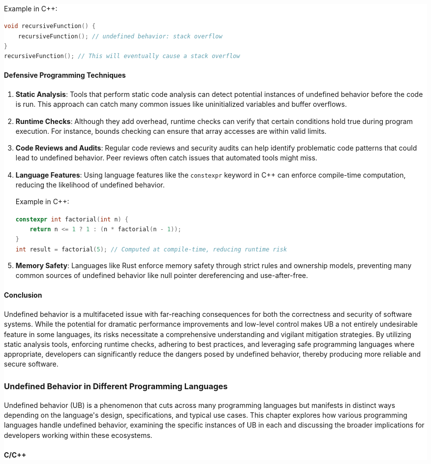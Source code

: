    Example in C++:
   ```cpp
   void recursiveFunction() {
       recursiveFunction(); // undefined behavior: stack overflow
   }
   recursiveFunction(); // This will eventually cause a stack overflow
   ```

#### Defensive Programming Techniques

1. **Static Analysis**: Tools that perform static code analysis can detect potential instances of undefined behavior before the code is run. This approach can catch many common issues like uninitialized variables and buffer overflows.

2. **Runtime Checks**: Although they add overhead, runtime checks can verify that certain conditions hold true during program execution. For instance, bounds checking can ensure that array accesses are within valid limits.

3. **Code Reviews and Audits**: Regular code reviews and security audits can help identify problematic code patterns that could lead to undefined behavior. Peer reviews often catch issues that automated tools might miss.

4. **Language Features**: Using language features like the `constexpr` keyword in C++ can enforce compile-time computation, reducing the likelihood of undefined behavior.

   Example in C++:
   ```cpp
   constexpr int factorial(int n) {
       return n <= 1 ? 1 : (n * factorial(n - 1));
   }
   int result = factorial(5); // Computed at compile-time, reducing runtime risk
   ```

5. **Memory Safety**: Languages like Rust enforce memory safety through strict rules and ownership models, preventing many common sources of undefined behavior like null pointer dereferencing and use-after-free.

#### Conclusion

Undefined behavior is a multifaceted issue with far-reaching consequences for both the correctness and security of software systems. While the potential for dramatic performance improvements and low-level control makes UB a not entirely undesirable feature in some languages, its risks necessitate a comprehensive understanding and vigilant mitigation strategies. By utilizing static analysis tools, enforcing runtime checks, adhering to best practices, and leveraging safe programming languages where appropriate, developers can significantly reduce the dangers posed by undefined behavior, thereby producing more reliable and secure software.

### Undefined Behavior in Different Programming Languages

Undefined behavior (UB) is a phenomenon that cuts across many programming languages but manifests in distinct ways depending on the language's design, specifications, and typical use cases. This chapter explores how various programming languages handle undefined behavior, examining the specific instances of UB in each and discussing the broader implications for developers working within these ecosystems.

#### C/C++
